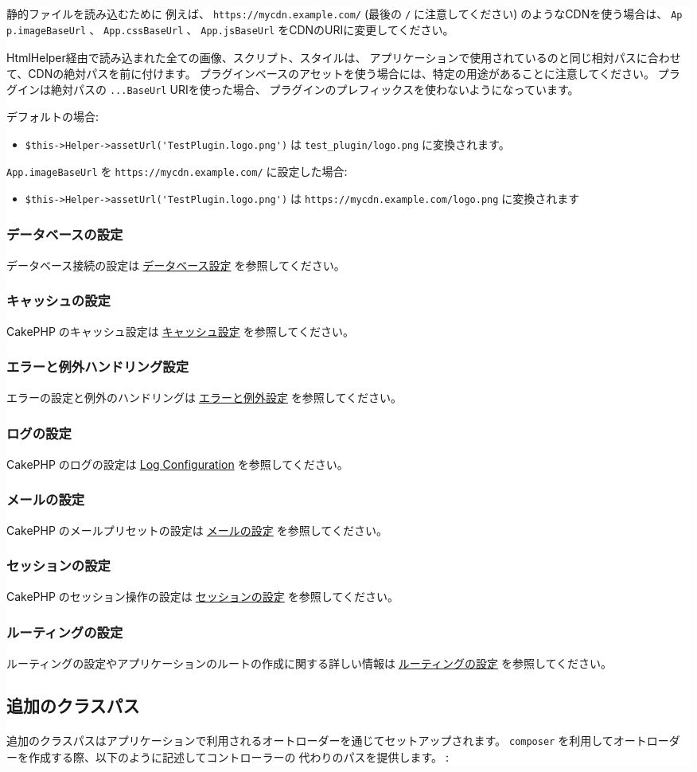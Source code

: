 静的ファイルを読み込むために 例えば、
`https://mycdn.example.com/` (最後の `/` に注意してください)
のようなCDNを使う場合は、
`App.imageBaseUrl` 、 `App.cssBaseUrl` 、 `App.jsBaseUrl`
をCDNのURIに変更してください。

HtmlHelper経由で読み込まれた全ての画像、スクリプト、スタイルは、
アプリケーションで使用されているのと同じ相対パスに合わせて、CDNの絶対パスを前に付けます。
プラグインベースのアセットを使う場合には、特定の用途があることに注意してください。
プラグインは絶対パスの `...BaseUrl` URIを使った場合、
プラグインのプレフィックスを使わないようになっています。

デフォルトの場合:

- `$this->Helper->assetUrl('TestPlugin.logo.png')` は `test_plugin/logo.png` に変換されます。

`App.imageBaseUrl` を `https://mycdn.example.com/` に設定した場合:

- `$this->Helper->assetUrl('TestPlugin.logo.png')` は `https://mycdn.example.com/logo.png` に変換されます

### データベースの設定

データベース接続の設定は [データベース設定](../orm/database-basics#database-configuration) を参照してください。

### キャッシュの設定

CakePHP のキャッシュ設定は [キャッシュ設定](../core-libraries/caching#cache-configuration) を参照してください。

### エラーと例外ハンドリング設定

エラーの設定と例外のハンドリングは [エラーと例外設定](../development/errors#error-configuration) を参照してください。

### ログの設定

CakePHP のログの設定は [Log Configuration](../core-libraries/logging#log-configuration) を参照してください。

### メールの設定

CakePHP のメールプリセットの設定は [メールの設定](../core-libraries/email#email-configuration) を参照してください。

### セッションの設定

CakePHP のセッション操作の設定は [セッションの設定](../development/sessions#session-configuration)
を参照してください。

### ルーティングの設定

ルーティングの設定やアプリケーションのルートの作成に関する詳しい情報は
[ルーティングの設定](../development/routing#routes-configuration) を参照してください。

## 追加のクラスパス

追加のクラスパスはアプリケーションで利用されるオートローダーを通じてセットアップされます。
`composer` を利用してオートローダーを作成する際、以下のように記述してコントローラーの
代わりのパスを提供します。 :
